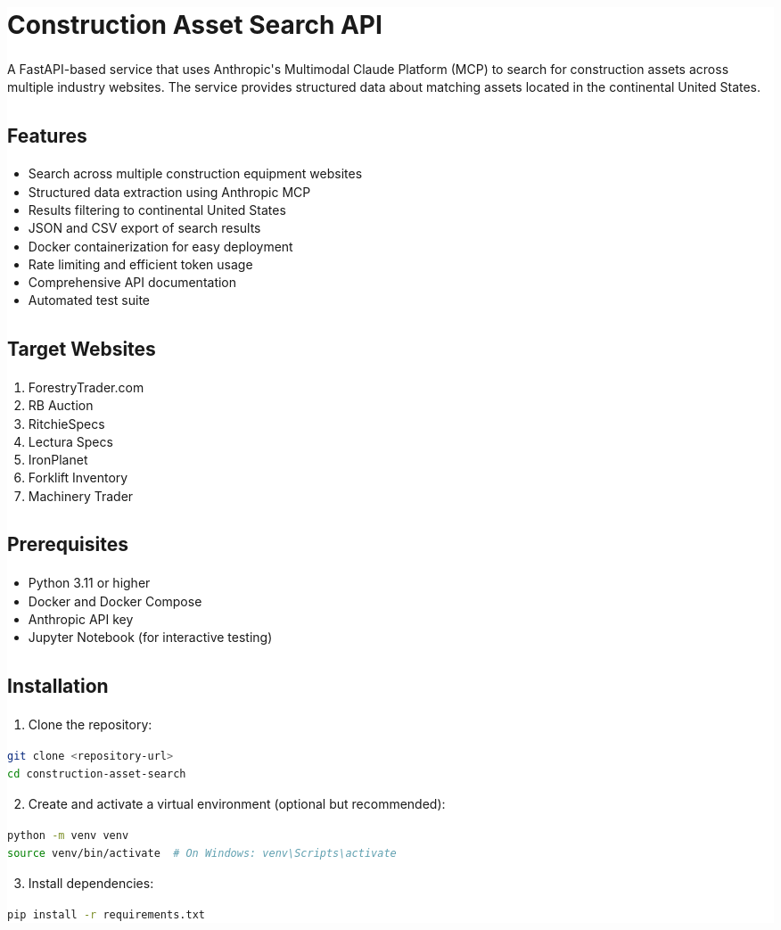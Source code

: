 # Construction Asset Search API

A FastAPI-based service that uses Anthropic's Multimodal Claude Platform (MCP) to search for construction assets across multiple industry websites. The service provides structured data about matching assets located in the continental United States.

## Features

- Search across multiple construction equipment websites
- Structured data extraction using Anthropic MCP
- Results filtering to continental United States
- JSON and CSV export of search results
- Docker containerization for easy deployment
- Rate limiting and efficient token usage
- Comprehensive API documentation
- Automated test suite

## Target Websites

1. ForestryTrader.com
2. RB Auction
3. RitchieSpecs
4. Lectura Specs
5. IronPlanet
6. Forklift Inventory
7. Machinery Trader

## Prerequisites

- Python 3.11 or higher
- Docker and Docker Compose
- Anthropic API key
- Jupyter Notebook (for interactive testing)

## Installation

1. Clone the repository:
```bash
git clone <repository-url>
cd construction-asset-search
```

2. Create and activate a virtual environment (optional but recommended):
```bash
python -m venv venv
source venv/bin/activate  # On Windows: venv\Scripts\activate
```

3. Install dependencies:
```bash
pip install -r requirements.txt
```
